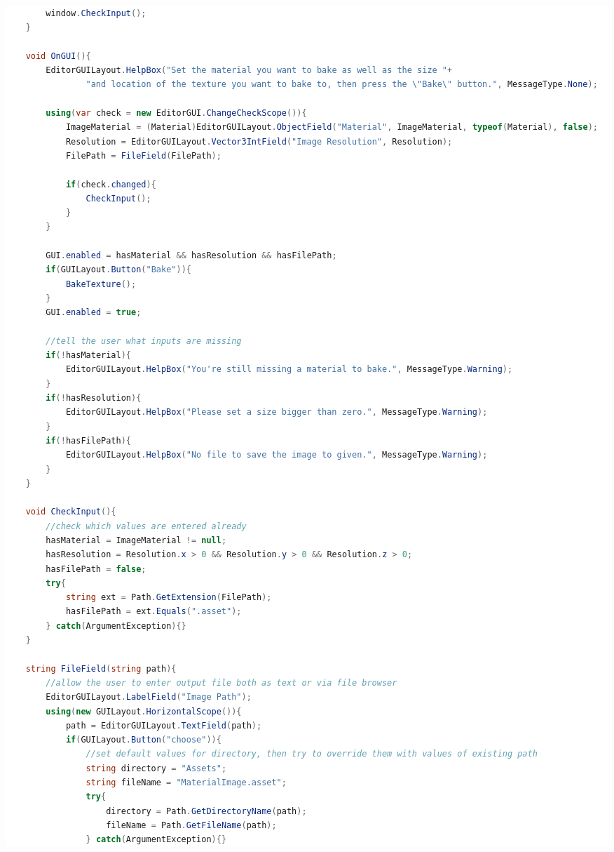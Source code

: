 ```cs
        window.CheckInput();
    }

    void OnGUI(){
        EditorGUILayout.HelpBox("Set the material you want to bake as well as the size "+
                "and location of the texture you want to bake to, then press the \"Bake\" button.", MessageType.None);

        using(var check = new EditorGUI.ChangeCheckScope()){
            ImageMaterial = (Material)EditorGUILayout.ObjectField("Material", ImageMaterial, typeof(Material), false);
            Resolution = EditorGUILayout.Vector3IntField("Image Resolution", Resolution);
            FilePath = FileField(FilePath);

            if(check.changed){
                CheckInput();
            }
        }

        GUI.enabled = hasMaterial && hasResolution && hasFilePath;
        if(GUILayout.Button("Bake")){
            BakeTexture();
        }
        GUI.enabled = true;

        //tell the user what inputs are missing
        if(!hasMaterial){
            EditorGUILayout.HelpBox("You're still missing a material to bake.", MessageType.Warning);
        }
        if(!hasResolution){
            EditorGUILayout.HelpBox("Please set a size bigger than zero.", MessageType.Warning);
        }
        if(!hasFilePath){
            EditorGUILayout.HelpBox("No file to save the image to given.", MessageType.Warning);
        }
    }

    void CheckInput(){
        //check which values are entered already
        hasMaterial = ImageMaterial != null;
        hasResolution = Resolution.x > 0 && Resolution.y > 0 && Resolution.z > 0;
        hasFilePath = false;
        try{
            string ext = Path.GetExtension(FilePath);
            hasFilePath = ext.Equals(".asset");
        } catch(ArgumentException){}
    }

    string FileField(string path){
        //allow the user to enter output file both as text or via file browser
        EditorGUILayout.LabelField("Image Path");
        using(new GUILayout.HorizontalScope()){
            path = EditorGUILayout.TextField(path);
            if(GUILayout.Button("choose")){
                //set default values for directory, then try to override them with values of existing path
                string directory = "Assets";
                string fileName = "MaterialImage.asset";
                try{
                    directory = Path.GetDirectoryName(path);
                    fileName = Path.GetFileName(path);
                } catch(ArgumentException){}
```
